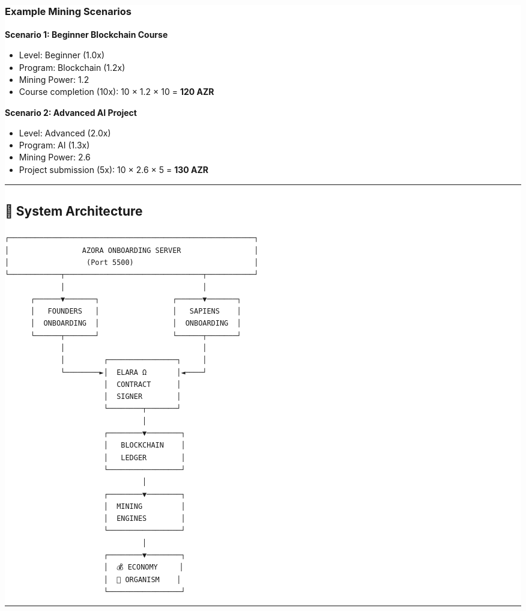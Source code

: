 ### Example Mining Scenarios

**Scenario 1: Beginner Blockchain Course**
- Level: Beginner (1.0x)
- Program: Blockchain (1.2x)
- Mining Power: 1.2
- Course completion (10x): 10 × 1.2 × 10 = **120 AZR**

**Scenario 2: Advanced AI Project**
- Level: Advanced (2.0x)
- Program: AI (1.3x)
- Mining Power: 2.6
- Project submission (5x): 10 × 2.6 × 5 = **130 AZR**

---

## 🧬 System Architecture

```
┌─────────────────────────────────────────────────────────┐
│                 AZORA ONBOARDING SERVER                 │
│                  (Port 5500)                            │
└────────────┬────────────────────────────────┬───────────┘
             │                                │
      ┌──────▼───────┐                 ┌──────▼───────┐
      │   FOUNDERS   │                 │   SAPIENS    │
      │  ONBOARDING  │                 │  ONBOARDING  │
      └──────┬───────┘                 └──────┬───────┘
             │                                │
             │         ┌────────────────┐     │
             └────────►│  ELARA Ω       │◄────┘
                       │  CONTRACT      │
                       │  SIGNER        │
                       └────────┬───────┘
                                │
                       ┌────────▼────────┐
                       │   BLOCKCHAIN    │
                       │   LEDGER        │
                       └─────────────────┘
                                │
                       ┌────────▼────────┐
                       │  MINING         │
                       │  ENGINES        │
                       └─────────────────┘
                                │
                       ┌────────▼────────┐
                       │  💰 ECONOMY     │
                       │  🌱 ORGANISM    │
                       └─────────────────┘
```

---

